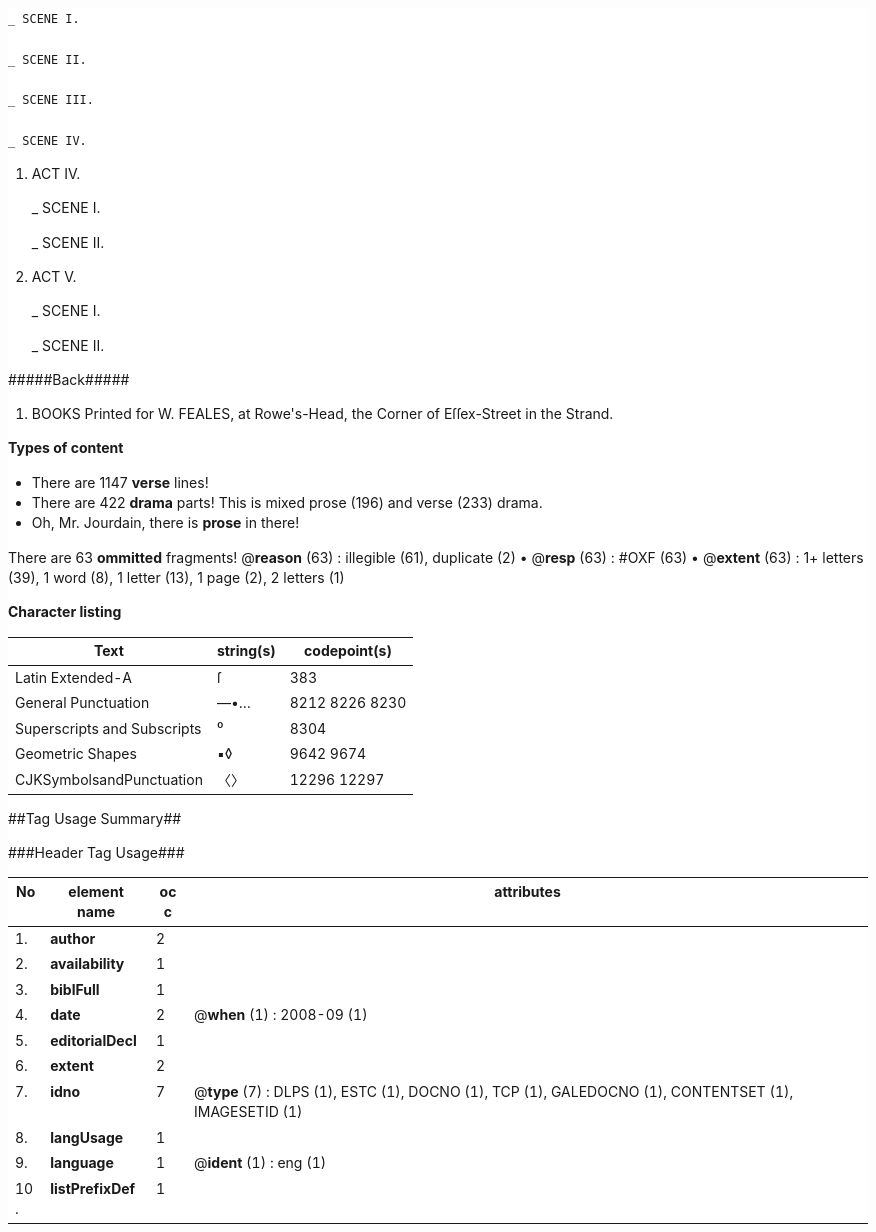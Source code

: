     _ SCENE I.

    _ SCENE II.

    _ SCENE III.

    _ SCENE IV.

1. ACT IV.

    _ SCENE I.

    _ SCENE II.

1. ACT V.

    _ SCENE I.

    _ SCENE II.

#####Back#####

1. BOOKS Printed for W. FEALES, at Rowe's-Head, the Corner of Eſſex-Street in the Strand.

**Types of content**

  * There are 1147 **verse** lines!
  * There are 422 **drama** parts! This is mixed prose (196) and verse (233) drama.
  * Oh, Mr. Jourdain, there is **prose** in there!

There are 63 **ommitted** fragments! 
 @__reason__ (63) : illegible (61), duplicate (2)  •  @__resp__ (63) : #OXF (63)  •  @__extent__ (63) : 1+ letters (39), 1 word (8), 1 letter (13), 1 page (2), 2 letters (1)

**Character listing**


|Text|string(s)|codepoint(s)|
|---|---|---|
|Latin Extended-A|ſ|383|
|General Punctuation|—•…|8212 8226 8230|
|Superscripts             and Subscripts|⁰|8304|
|Geometric Shapes|▪◊|9642 9674|
|CJKSymbolsandPunctuation|〈〉|12296 12297|

##Tag Usage Summary##

###Header Tag Usage###

|No|element name|occ|attributes|
|---|---|---|---|
|1.|__author__|2||
|2.|__availability__|1||
|3.|__biblFull__|1||
|4.|__date__|2| @__when__ (1) : 2008-09 (1)|
|5.|__editorialDecl__|1||
|6.|__extent__|2||
|7.|__idno__|7| @__type__ (7) : DLPS (1), ESTC (1), DOCNO (1), TCP (1), GALEDOCNO (1), CONTENTSET (1), IMAGESETID (1)|
|8.|__langUsage__|1||
|9.|__language__|1| @__ident__ (1) : eng (1)|
|10.|__listPrefixDef__|1||
